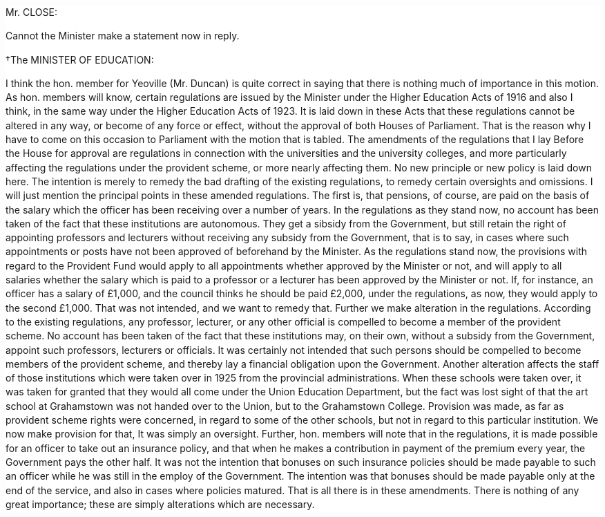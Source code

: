 </speech>

<speech by="#close">

<from>Mr. <person refersTo="hansard_za">CLOSE</person>:</from>

<p>Cannot the Minister make a statement now in reply.</p>

</speech>

<speech by="#minister_of_education">

<from>&#x2020;The <person refersTo="hansard_za">MINISTER OF EDUCATION</person>:</from>

<p>I think the hon. member for Yeoville (Mr. Duncan) is quite correct in saying that there is nothing much of importance in this motion. As hon. members will know, certain regulations are issued by the Minister under the Higher Education Acts of 1916 and also I think, in the same way under the Higher Education Acts of 1923. It is laid down in these Acts that these regulations cannot be altered in any way, or become of any force or effect, without the approval of both Houses of Parliament. That is the reason why I have to come on this occasion to Parliament with the motion that is tabled. The amendments of the regulations that I lay Before the House for approval are regulations in connection with the universities and the university colleges, and more particularly affecting the regulations under the provident scheme, or more nearly affecting them. No new principle or new policy is laid down here. The intention is merely to remedy the bad drafting of the existing regulations, to remedy certain oversights and omissions. I will just mention the principal points in these amended regulations. The first is, that pensions, of course, are paid on the basis of the salary which the officer has been receiving over a number of years. In the regulations as they stand now, no account has been taken of the fact that these institutions are autonomous. They get a sibsidy from the Government, but still retain the right of appointing professors and lecturers without receiving any subsidy from the Government, that is to say, in cases where such appointments or posts have not been approved of beforehand by the Minister. As the regulations stand now, the provisions with regard to the Provident Fund would apply to all appointments whether approved by the Minister or not, and will apply to all salaries whether the salary which is paid to a professor or a lecturer has been approved by the Minister or not. If, for instance, an officer has a salary of £1,000, and the council thinks he should be paid £2,000, under the regulations, as now, they would apply to the second £1,000. That was not intended, and we want to remedy that. Further we make alteration in the regulations. According to the existing regulations, any professor, lecturer, or any other official is compelled to become a member of the provident scheme. No account has been taken of the fact that these institutions may, on their own, without a subsidy from the Government, appoint such professors, lecturers or officials. It was certainly not intended that such persons should be compelled to become members of the provident scheme, and thereby lay a financial obligation upon the Government. Another alteration affects the staff of those institutions which were taken over in 1925 from the provincial administrations. When these schools were taken over, it was taken for granted that they would all come under the Union Education Department, but the fact was lost sight of that the art school at Grahamstown was not handed over to the Union, but to the Grahamstown College. Provision was made, as far as provident scheme rights were concerned, in regard to some of the other schools, but not in regard to this particular institution. We now make provision for that, It was simply an oversight. Further, hon. members will note that in the regulations, it is made possible for an officer to take out an insurance policy, and that when he makes a contribution in payment of the premium every year, the Government pays the other half. It was not the intention that bonuses on such insurance policies should be made payable to such an officer while he was <span class="col_1231-1232" refersTo="page_0653"/>still in the employ of the Government. The intention was that bonuses should be made payable only at the end of the service, and also in cases where policies matured. That is all there is in these amendments. There is nothing of any great importance; these are simply alterations which are necessary.</p>

